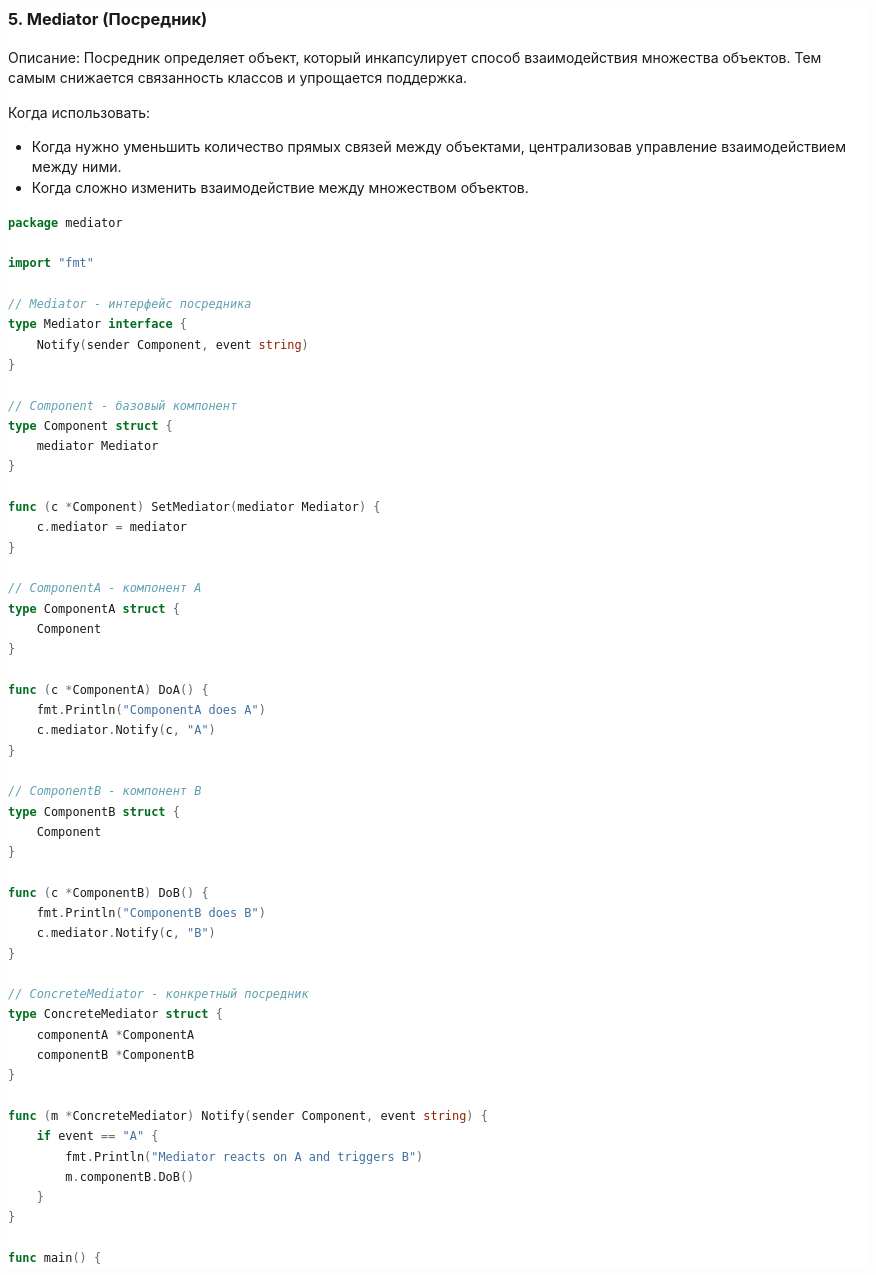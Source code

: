 
### 5. Mediator (Посредник)

Описание: Посредник определяет объект, который инкапсулирует способ взаимодействия множества объектов. Тем самым снижается связанность классов и упрощается поддержка.

Когда использовать:

- Когда нужно уменьшить количество прямых связей между объектами, централизовав управление взаимодействием между ними.
- Когда сложно изменить взаимодействие между множеством объектов.

```go
package mediator

import "fmt"

// Mediator - интерфейс посредника
type Mediator interface {
    Notify(sender Component, event string)
}

// Component - базовый компонент
type Component struct {
    mediator Mediator
}

func (c *Component) SetMediator(mediator Mediator) {
    c.mediator = mediator
}

// ComponentA - компонент A
type ComponentA struct {
    Component
}

func (c *ComponentA) DoA() {
    fmt.Println("ComponentA does A")
    c.mediator.Notify(c, "A")
}

// ComponentB - компонент B
type ComponentB struct {
    Component
}

func (c *ComponentB) DoB() {
    fmt.Println("ComponentB does B")
    c.mediator.Notify(c, "B")
}

// ConcreteMediator - конкретный посредник
type ConcreteMediator struct {
    componentA *ComponentA
    componentB *ComponentB
}

func (m *ConcreteMediator) Notify(sender Component, event string) {
    if event == "A" {
        fmt.Println("Mediator reacts on A and triggers B")
        m.componentB.DoB()
    }
}

func main() {
```